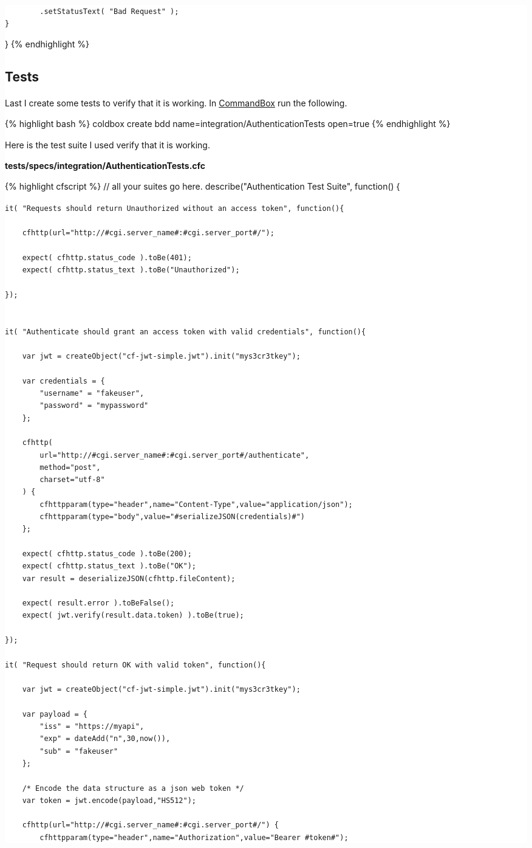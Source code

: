 			.setStatusText( "Bad Request" );
	}
}
{% endhighlight %}

## Tests

Last I create some tests to verify that it is working. In [CommandBox] run the following.

{% highlight bash %}
coldbox create bdd name=integration/AuthenticationTests open=true
{% endhighlight %}

Here is the test suite I used verify that it is working.

**tests/specs/integration/AuthenticationTests.cfc**

{% highlight cfscript %}
// all your suites go here.
describe("Authentication Test Suite", function() {

	it( "Requests should return Unauthorized without an access token", function(){

		cfhttp(url="http://#cgi.server_name#:#cgi.server_port#/");

		expect(	cfhttp.status_code ).toBe(401);
		expect(	cfhttp.status_text ).toBe("Unauthorized");
	
	});


	it( "Authenticate should grant an access token with valid credentials", function(){

		var jwt = createObject("cf-jwt-simple.jwt").init("mys3cr3tkey");

		var credentials = {
			"username" = "fakeuser",
			"password" = "mypassword"
		};

		cfhttp(
			url="http://#cgi.server_name#:#cgi.server_port#/authenticate",
			method="post",
			charset="utf-8"
		) {
			cfhttpparam(type="header",name="Content-Type",value="application/json");
			cfhttpparam(type="body",value="#serializeJSON(credentials)#")
		};

		expect(	cfhttp.status_code ).toBe(200);
		expect(	cfhttp.status_text ).toBe("OK");
		var result = deserializeJSON(cfhttp.fileContent);

		expect(	result.error ).toBeFalse();
		expect(	jwt.verify(result.data.token) ).toBe(true);
	
	});

	it( "Request should return OK with valid token", function(){

		var jwt = createObject("cf-jwt-simple.jwt").init("mys3cr3tkey");

		var payload = {
			"iss" = "https://myapi",
			"exp" = dateAdd("n",30,now()),
			"sub" = "fakeuser"
		};

		/* Encode the data structure as a json web token */
		var token = jwt.encode(payload,"HS512");

		cfhttp(url="http://#cgi.server_name#:#cgi.server_port#/") {
			cfhttpparam(type="header",name="Authorization",value="Bearer #token#");

[CommandBox]:	https://www.ortussolutions.com/products/commandbox
[cf-jwt-simple]:	https://github.com/jsteinshouer/cf-jwt-simple
[Coldbox REST Template]: https://github.com/coldbox-templates/rest
[Ortus Solution's blog post]: https://www.ortussolutions.com/blog/rest2016-coldbox-rest-template